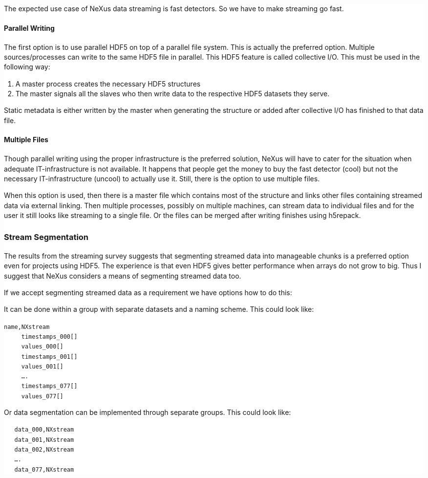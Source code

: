 The expected use case of NeXus data streaming is fast detectors. So we have to make streaming go fast. 

#### Parallel Writing
The first option is to use parallel HDF5 on top of a parallel file system. This is actually the preferred option. Multiple sources/processes can write to the same HDF5 file in parallel. This HDF5 feature is called collective I/O. This must be used in the following way:

1. A master process creates the necessary HDF5 structures
2. The master signals all the slaves who then write data to the respective HDF5 datasets they serve.

Static metadata is either written by the master when generating the structure or added after collective I/O has finished to that data file.

#### Multiple Files

Though parallel writing using the proper infrastructure is the preferred solution, NeXus will have to cater for the situation when adequate IT-infrastructure is not available. It happens that people get the money to buy the fast detector (cool) but not the necessary IT-infrastructure (uncool) to actually use it. Still, there is the option to use multiple files. 

When this option is used, then there is a master file which contains most of the structure and links other files containing streamed data via external linking. Then multiple processes, possibly on multiple machines, can stream data to individual files and for the user it still looks like streaming to a single file. Or the files can be merged after  writing finishes  using h5repack. 

### Stream Segmentation

The results from the streaming survey suggests that segmenting streamed data into manageable chunks is a preferred option even for projects using HDF5. The experience is that even HDF5 gives better performance when arrays do not grow to big. Thus I suggest that NeXus considers a means of segmenting streamed data too. 

If we accept segmenting streamed data as a requirement we have options how to do this:

It can be done within a group with separate datasets and a naming scheme. This could look like:

```
name,NXstream
     timestamps_000[]
     values_000[]
     timestamps_001[]
     values_001[]
     ….
     timestamps_077[]
     values_077[]
```

Or data segmentation can be implemented through separate groups. This could look like:

```
   data_000,NXstream
   data_001,NXstream
   data_002,NXstream
   ….
   data_077,NXstream
``` 

